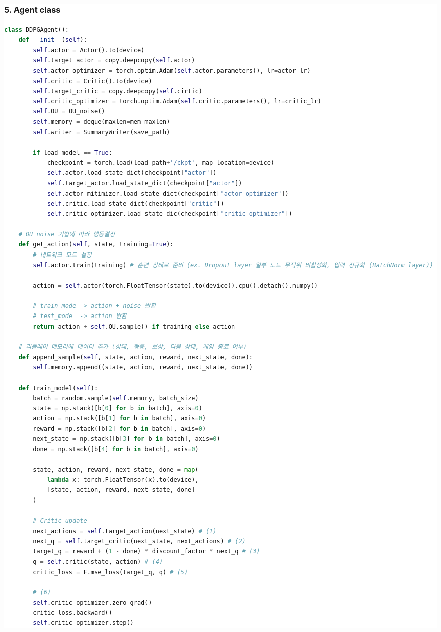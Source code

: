 ### 5. Agent class

```python
class DDPGAgent():
    def __init__(self):
        self.actor = Actor().to(device)
        self.target_actor = copy.deepcopy(self.actor)
        self.actor_optimizer = torch.optim.Adam(self.actor.parameters(), lr=actor_lr)
        self.critic = Critic().to(device)
        self.target_critic = copy.deepcopy(self.cirtic)
        self.critic_optimizer = torch.optim.Adam(self.critic.parameters(), lr=critic_lr)
        self.OU = OU_noise()
        self.memory = deque(maxlen=mem_maxlen)
        self.writer = SummaryWriter(save_path)

        if load_model == True:
            checkpoint = torch.load(load_path+'/ckpt', map_location=device)
            self.actor.load_state_dict(checkpoint["actor"])
            self.target_actor.load_state_dict(checkpoint["actor"])
            self.actor_mitimizer.load_state_dict(checkpoint["actor_optimizer"])
            self.critic.load_state_dict(checkpoint["critic"])
            self.critic_optimizer.load_state_dic(checkpoint["critic_optimizer"])

    # OU noise 기법에 따라 행동결정
    def get_action(self, state, training=True):
        # 네트워크 모드 설정
        self.actor.train(training) # 훈련 상태로 준비 (ex. Dropout layer 일부 노드 무작위 비활성화, 입력 정규화 (BatchNorm layer))

        action = self.actor(torch.FloatTensor(state).to(device)).cpu().detach().numpy()

        # train_mode -> action + noise 반환
        # test_mode  -> action 반환
        return action + self.OU.sample() if training else action
    
    # 리플레이 메모리에 데이터 추가 (상태, 행동, 보상, 다음 상태, 게임 종료 여부)
    def append_sample(self, state, action, reward, next_state, done):
        self.memory.append((state, action, reward, next_state, done))

    def train_model(self):
        batch = random.sample(self.memory, batch_size)
        state = np.stack([b[0] for b in batch], axis=0)
        action = np.stack([b[1] for b in batch], axis=0)
        reward = np.stack([b[2] for b in batch], axis=0)
        next_state = np.stack([b[3] for b in batch], axis=0)
        done = np.stack([b[4] for b in batch], axis=0)

        state, action, reward, next_state, done = map(
            lambda x: torch.FloatTensor(x).to(device),
            [state, action, reward, next_state, done]
        )

        # Critic update
        next_actions = self.target_action(next_state) # (1)
        next_q = self.target_critic(next_state, next_actions) # (2)
        target_q = reward + (1 - done) * discount_factor * next_q # (3)
        q = self.critic(state, action) # (4)
        critic_loss = F.mse_loss(target_q, q) # (5)

        # (6)
        self.critic_optimizer.zero_grad() 
        critic_loss.backward()
        self.critic_optimizer.step()
```